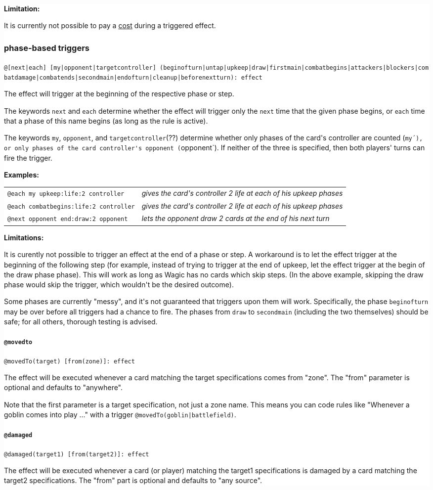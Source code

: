 **Limitation:**

It is currently not possible to pay a [cost](#auto-cost) during a triggered effect.

### **phase-based triggers**

`@[next|each] [my|opponent|targetcontroller] (beginofturn|untap|upkeep|draw|firstmain|combatbegins|attackers|blockers|combatdamage|combatends|secondmain|endofturn|cleanup|beforenextturn): effect`

The effect will trigger at the beginning of the respective phase or step.

The keywords `next` and `each` determine whether the effect will trigger only the `next` time that the given phase begins, or `each` time that a phase of this name begins (as long as the rule is active).

The keywords `my`, `opponent`, and `targetcontroller`(??) determine whether only phases of the card's controller are counted (`my´), or only phases of the card controller's opponent (`opponent`). If neither of the three is specified, then both players' turns can fire the trigger.

**Examples:**

|                                           |                                                                   |
|-------------------------------------------|-------------------------------------------------------------------|
| `@each my upkeep:life:2 controller`	    | *gives the card's controller 2 life at each of his upkeep phases* |
| `@each combatbegins:life:2 controller`	| *gives the card's controller 2 life at each of his upkeep phases* |
| `@next opponent end:draw:2 opponent`      | *lets the opponent draw 2 cards at the end of his next turn*      |

**Limitations:**

It is curently not possible to trigger an effect at the end of a phase or step. A workaround is to let the effect trigger at the beginning of the following step (for example, instead of trying to trigger at the end of upkeep, let the effect trigger at the begin of the draw phase phase). This will work as long as Wagic has no cards which skip steps. (In the above example, skipping the draw phase would skip the trigger, which wouldn't be the desired outcome).

Some phases are currently "messy", and it's not guaranteed that triggers upon them will work. Specifically, the phase `beginofturn` may be over before all triggers had a chance to fire. The phases from `draw` to `secondmain` (including the two themselves) should be safe; for all others, thorough testing is advised.

#### `@movedto`
`@movedTo(target) [from(zone)]: effect`

The effect will be executed whenever a card matching the target specifications comes from "zone". The "from" parameter is optional and defaults to "anywhere".

Note that the first parameter is a target specification, not just a zone name. This means you can code rules like "Whenever a goblin comes into play ..." with a trigger `@movedTo(goblin|battlefield)`.

#### `@damaged`
`@damaged(target1) [from(target2)]: effect`

The effect will be executed whenever a card (or player) matching the target1 specifications is damaged by a card matching the target2 specifications. The "from" part is optional and defaults to "any source".
